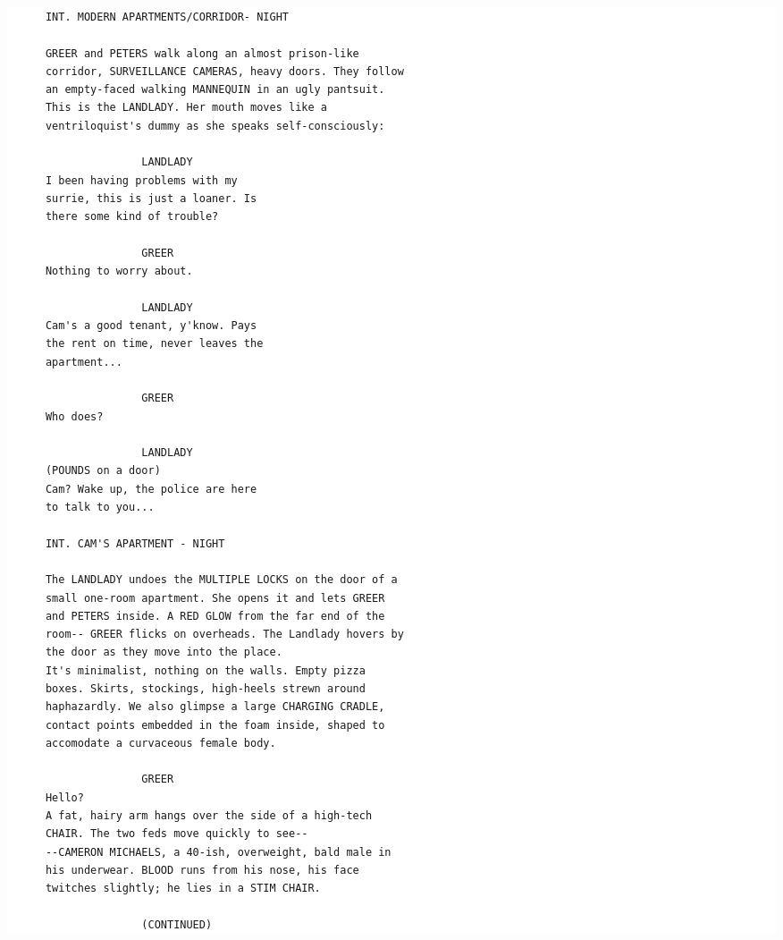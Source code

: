           INT. MODERN APARTMENTS/CORRIDOR- NIGHT

          GREER and PETERS walk along an almost prison-like
          corridor, SURVEILLANCE CAMERAS, heavy doors. They follow
          an empty-faced walking MANNEQUIN in an ugly pantsuit.
          This is the LANDLADY. Her mouth moves like a
          ventriloquist's dummy as she speaks self-consciously:

                         LANDLADY
          I been having problems with my
          surrie, this is just a loaner. Is
          there some kind of trouble?

                         GREER
          Nothing to worry about.

                         LANDLADY
          Cam's a good tenant, y'know. Pays
          the rent on time, never leaves the
          apartment...

                         GREER
          Who does?

                         LANDLADY
          (POUNDS on a door)
          Cam? Wake up, the police are here
          to talk to you...

          INT. CAM'S APARTMENT - NIGHT

          The LANDLADY undoes the MULTIPLE LOCKS on the door of a
          small one-room apartment. She opens it and lets GREER
          and PETERS inside. A RED GLOW from the far end of the
          room-- GREER flicks on overheads. The Landlady hovers by
          the door as they move into the place.
          It's minimalist, nothing on the walls. Empty pizza
          boxes. Skirts, stockings, high-heels strewn around
          haphazardly. We also glimpse a large CHARGING CRADLE,
          contact points embedded in the foam inside, shaped to
          accomodate a curvaceous female body.

                         GREER
          Hello?
          A fat, hairy arm hangs over the side of a high-tech
          CHAIR. The two feds move quickly to see--
          --CAMERON MICHAELS, a 40-ish, overweight, bald male in
          his underwear. BLOOD runs from his nose, his face
          twitches slightly; he lies in a STIM CHAIR.

                         (CONTINUED)

                         

                         

                         

                         